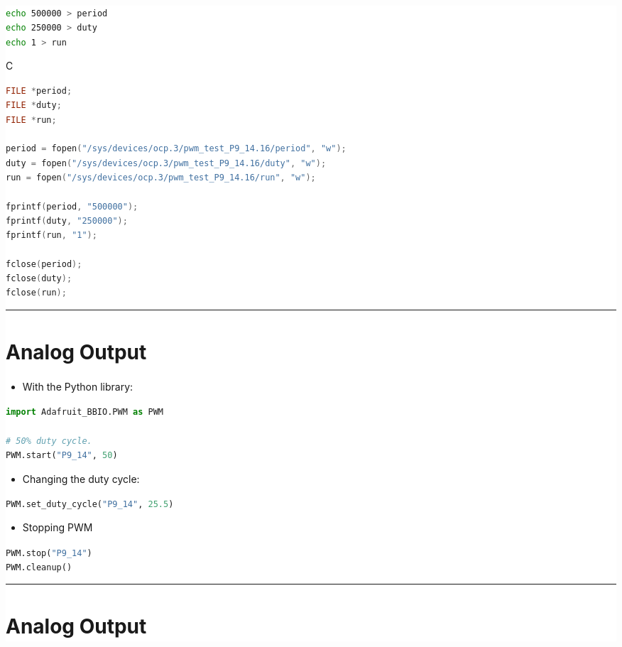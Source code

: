 ```Bash
echo 500000 > period
echo 250000 > duty
echo 1 > run
```

C

```C
FILE *period;
FILE *duty;
FILE *run;

period = fopen("/sys/devices/ocp.3/pwm_test_P9_14.16/period", "w");
duty = fopen("/sys/devices/ocp.3/pwm_test_P9_14.16/duty", "w");
run = fopen("/sys/devices/ocp.3/pwm_test_P9_14.16/run", "w");

fprintf(period, "500000");
fprintf(duty, "250000");
fprintf(run, "1");

fclose(period);
fclose(duty);
fclose(run);
```

---

# Analog Output

* With the Python library:

```Python
import Adafruit_BBIO.PWM as PWM

# 50% duty cycle.
PWM.start("P9_14", 50)
```

* Changing the duty cycle:

```Python
PWM.set_duty_cycle("P9_14", 25.5)
```

* Stopping PWM

```Python
PWM.stop("P9_14")
PWM.cleanup()
```

---

# Analog Output
